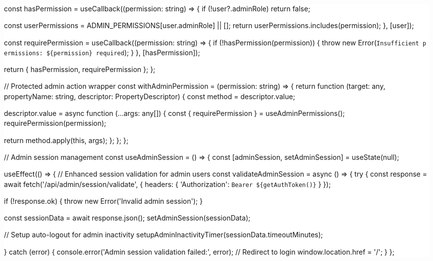  const hasPermission = useCallback((permission: string) => {
 if (!user?.adminRole) return false;
 
 const userPermissions = ADMIN\_PERMISSIONS[user.adminRole] || [];
 return userPermissions.includes(permission);
 }, [user]);
 
 const requirePermission = useCallback((permission: string) => {
 if (!hasPermission(permission)) {
 throw new Error(`Insufficient permissions: ${permission} required`);
 }
 }, [hasPermission]);
 
 return { hasPermission, requirePermission };
};

// Protected admin action wrapper
const withAdminPermission = (permission: string) => {
 return function (target: any, propertyName: string, descriptor: PropertyDescriptor) {
 const method = descriptor.value;
 
 descriptor.value = async function (...args: any[]) {
 const { requirePermission } = useAdminPermissions();
 requirePermission(permission);
 
 return method.apply(this, args);
 };
 };
};

// Admin session management
const useAdminSession = () => {
 const [adminSession, setAdminSession] = useState(null);
 
 useEffect(() => {
 // Enhanced session validation for admin users
 const validateAdminSession = async () => {
 try {
 const response = await fetch('/api/admin/session/validate', {
 headers: {
 'Authorization': `Bearer ${getAuthToken()}`
 }
 });
 
 if (!response.ok) {
 throw new Error('Invalid admin session');
 }
 
 const sessionData = await response.json();
 setAdminSession(sessionData);
 
 // Setup auto-logout for admin inactivity
 setupAdminInactivityTimer(sessionData.timeoutMinutes);
 
 } catch (error) {
 console.error('Admin session validation failed:', error);
 // Redirect to login
 window.location.href = '/';
 }
 };
 